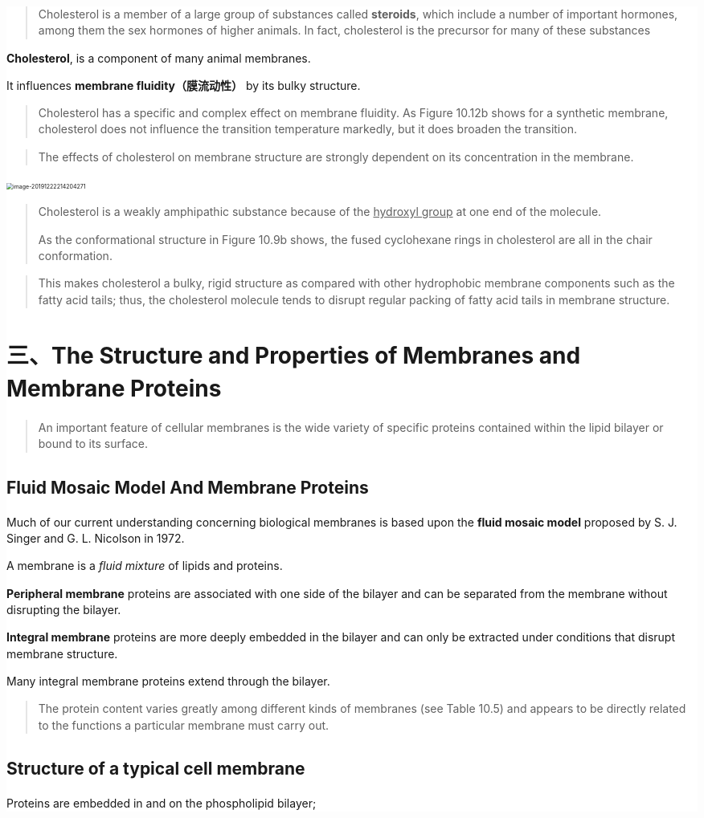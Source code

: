 > Cholesterol is a member of a large group of substances called **steroids**, which include a number of important hormones, among them the sex hormones of higher animals. In fact, cholesterol is the precursor for many of these substances

**Cholesterol**, is a component of many animal membranes.

It influences **membrane fluidity（膜流动性）** by its bulky structure.

> Cholesterol has a specific and complex effect on membrane fluidity. As Figure 10.12b shows for a synthetic membrane, cholesterol does not influence the transition temperature markedly, but it does broaden the transition.

> The effects of cholesterol on membrane structure are strongly dependent on its concentration in the membrane.

<img src="https://20190531-1259353497.cos.ap-guangzhou.myqcloud.com/image-20191222214204271.png" alt="image-20191222214204271" style="zoom: 50%;" />

> Cholesterol is a weakly amphipathic substance because of the <u>hydroxyl group</u> at one end of the molecule.
>
> As the conformational structure in Figure 10.9b shows, the fused cyclohexane rings in cholesterol are all in the chair conformation.

> This makes cholesterol a bulky, rigid structure as compared with other hydrophobic membrane components such as the fatty acid tails; thus, the cholesterol molecule tends to disrupt regular packing of fatty acid tails in membrane structure.

# 三、The Structure and Properties of Membranes and Membrane Proteins

> An important feature of cellular membranes is the wide variety of specific proteins contained within the lipid bilayer or bound to its surface.

## Fluid Mosaic Model And Membrane Proteins

Much of our current understanding concerning biological membranes is based upon the **fluid mosaic model** proposed by S. J. Singer and G. L. Nicolson in 1972.

A membrane is a *fluid mixture* of lipids and proteins.

**Peripheral membrane** proteins are associated with one side of the bilayer and can be separated from the membrane without disrupting the bilayer. 

**Integral membrane** proteins are more deeply embedded in the bilayer and can only be extracted under conditions that disrupt membrane structure.

Many integral membrane proteins extend through the bilayer.

> The protein content varies greatly among different kinds of membranes (see Table 10.5) and appears to be directly related to the functions a particular membrane must carry out.



## Structure of a typical cell membrane

Proteins are embedded in and on the phospholipid bilayer; 
